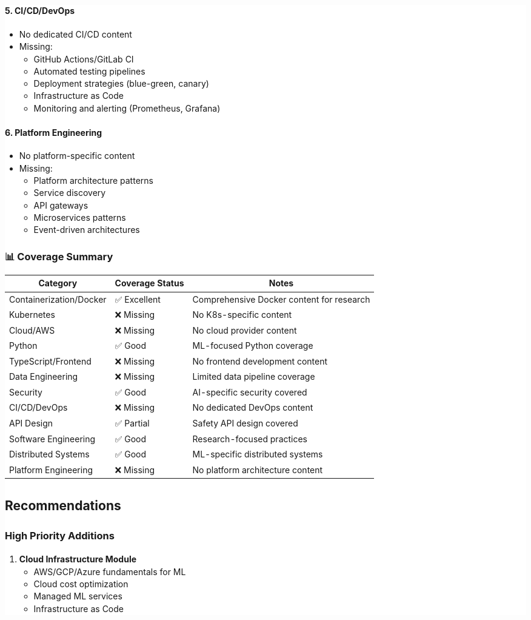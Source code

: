 #### 5. **CI/CD/DevOps**
- No dedicated CI/CD content
- Missing:
  - GitHub Actions/GitLab CI
  - Automated testing pipelines
  - Deployment strategies (blue-green, canary)
  - Infrastructure as Code
  - Monitoring and alerting (Prometheus, Grafana)

#### 6. **Platform Engineering**
- No platform-specific content
- Missing:
  - Platform architecture patterns
  - Service discovery
  - API gateways
  - Microservices patterns
  - Event-driven architectures

### 📊 Coverage Summary

| Category | Coverage Status | Notes |
|----------|----------------|--------|
| Containerization/Docker | ✅ Excellent | Comprehensive Docker content for research |
| Kubernetes | ❌ Missing | No K8s-specific content |
| Cloud/AWS | ❌ Missing | No cloud provider content |
| Python | ✅ Good | ML-focused Python coverage |
| TypeScript/Frontend | ❌ Missing | No frontend development content |
| Data Engineering | ❌ Missing | Limited data pipeline coverage |
| Security | ✅ Good | AI-specific security covered |
| CI/CD/DevOps | ❌ Missing | No dedicated DevOps content |
| API Design | ✅ Partial | Safety API design covered |
| Software Engineering | ✅ Good | Research-focused practices |
| Distributed Systems | ✅ Good | ML-specific distributed systems |
| Platform Engineering | ❌ Missing | No platform architecture content |

## Recommendations

### High Priority Additions

1. **Cloud Infrastructure Module**
   - AWS/GCP/Azure fundamentals for ML
   - Cloud cost optimization
   - Managed ML services
   - Infrastructure as Code
